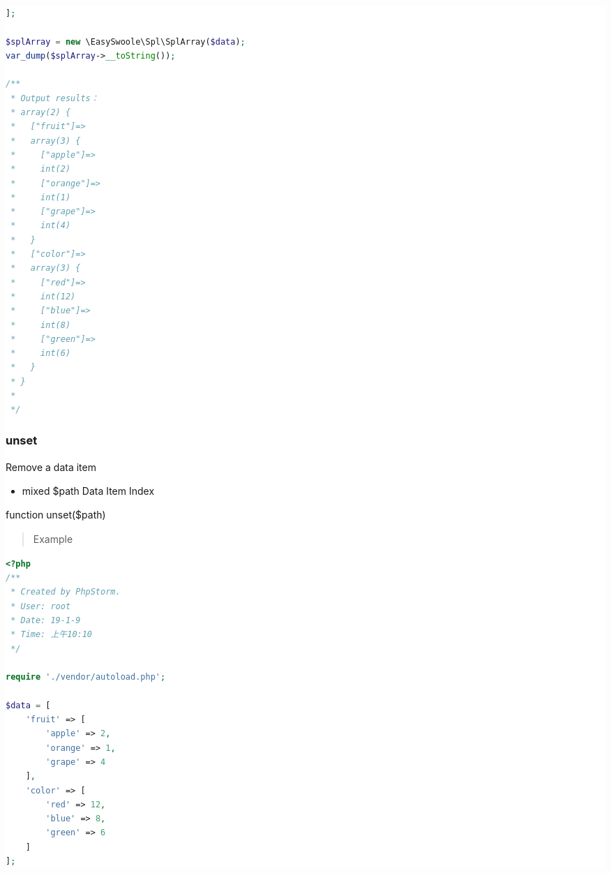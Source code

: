 ```php
];

$splArray = new \EasySwoole\Spl\SplArray($data);
var_dump($splArray->__toString());

/**
 * Output results：
 * array(2) {
 *   ["fruit"]=>
 *   array(3) {
 *     ["apple"]=>
 *     int(2)
 *     ["orange"]=>
 *     int(1)
 *     ["grape"]=>
 *     int(4)
 *   }
 *   ["color"]=>
 *   array(3) {
 *     ["red"]=>
 *     int(12)
 *     ["blue"]=>
 *     int(8)
 *     ["green"]=>
 *     int(6)
 *   }
 * }
 * 
 */

```

### unset

Remove a data item

* mixed     $path     Data Item Index

function unset($path)

>Example

```php
<?php
/**
 * Created by PhpStorm.
 * User: root
 * Date: 19-1-9
 * Time: 上午10:10
 */

require './vendor/autoload.php';

$data = [
    'fruit' => [
        'apple' => 2,
        'orange' => 1,
        'grape' => 4
    ],
    'color' => [
        'red' => 12,
        'blue' => 8,
        'green' => 6
    ]
];
```